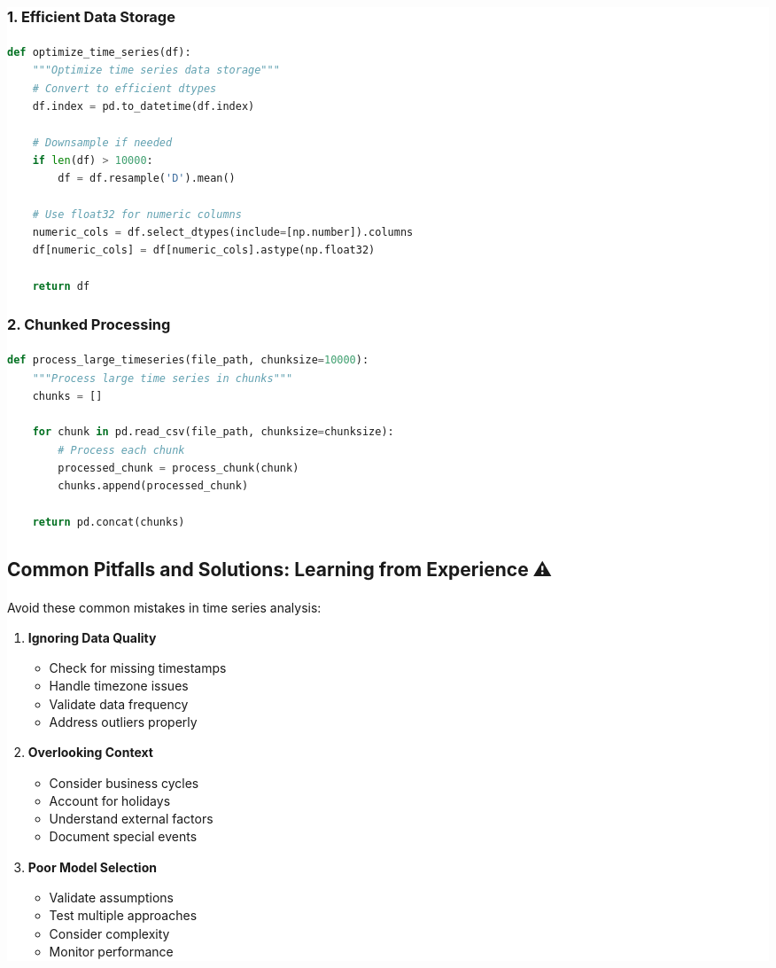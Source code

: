 ### 1. Efficient Data Storage
```python
def optimize_time_series(df):
    """Optimize time series data storage"""
    # Convert to efficient dtypes
    df.index = pd.to_datetime(df.index)
    
    # Downsample if needed
    if len(df) > 10000:
        df = df.resample('D').mean()
    
    # Use float32 for numeric columns
    numeric_cols = df.select_dtypes(include=[np.number]).columns
    df[numeric_cols] = df[numeric_cols].astype(np.float32)
    
    return df
```

### 2. Chunked Processing
```python
def process_large_timeseries(file_path, chunksize=10000):
    """Process large time series in chunks"""
    chunks = []
    
    for chunk in pd.read_csv(file_path, chunksize=chunksize):
        # Process each chunk
        processed_chunk = process_chunk(chunk)
        chunks.append(processed_chunk)
    
    return pd.concat(chunks)
```

## Common Pitfalls and Solutions: Learning from Experience ⚠️

Avoid these common mistakes in time series analysis:

1. **Ignoring Data Quality**
   - Check for missing timestamps
   - Handle timezone issues
   - Validate data frequency
   - Address outliers properly

2. **Overlooking Context**
   - Consider business cycles
   - Account for holidays
   - Understand external factors
   - Document special events

3. **Poor Model Selection**
   - Validate assumptions
   - Test multiple approaches
   - Consider complexity
   - Monitor performance
